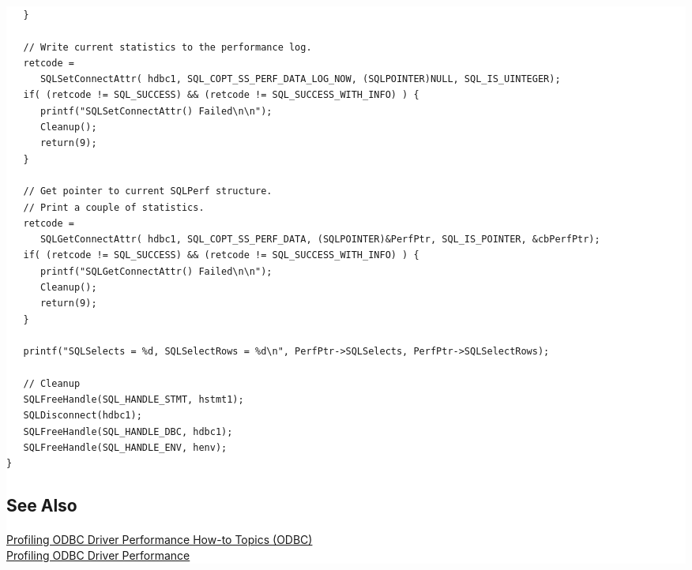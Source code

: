 ```  
   }  
  
   // Write current statistics to the performance log.  
   retcode =   
      SQLSetConnectAttr( hdbc1, SQL_COPT_SS_PERF_DATA_LOG_NOW, (SQLPOINTER)NULL, SQL_IS_UINTEGER);  
   if( (retcode != SQL_SUCCESS) && (retcode != SQL_SUCCESS_WITH_INFO) ) {  
      printf("SQLSetConnectAttr() Failed\n\n");  
      Cleanup();  
      return(9);  
   }  
  
   // Get pointer to current SQLPerf structure.  
   // Print a couple of statistics.  
   retcode =   
      SQLGetConnectAttr( hdbc1, SQL_COPT_SS_PERF_DATA, (SQLPOINTER)&PerfPtr, SQL_IS_POINTER, &cbPerfPtr);  
   if( (retcode != SQL_SUCCESS) && (retcode != SQL_SUCCESS_WITH_INFO) ) {  
      printf("SQLGetConnectAttr() Failed\n\n");  
      Cleanup();  
      return(9);  
   }  
  
   printf("SQLSelects = %d, SQLSelectRows = %d\n", PerfPtr->SQLSelects, PerfPtr->SQLSelectRows);  
  
   // Cleanup  
   SQLFreeHandle(SQL_HANDLE_STMT, hstmt1);  
   SQLDisconnect(hdbc1);  
   SQLFreeHandle(SQL_HANDLE_DBC, hdbc1);  
   SQLFreeHandle(SQL_HANDLE_ENV, henv);  
}  
```  
  
## See Also  
 [Profiling ODBC Driver Performance How-to Topics &#40;ODBC&#41;](../../relational-databases/native-client-odbc-how-to/profiling-odbc-driver-performance-odbc.md)   
 [Profiling ODBC Driver Performance](../../relational-databases/native-client/odbc/profiling-odbc-driver-performance.md)  
  
